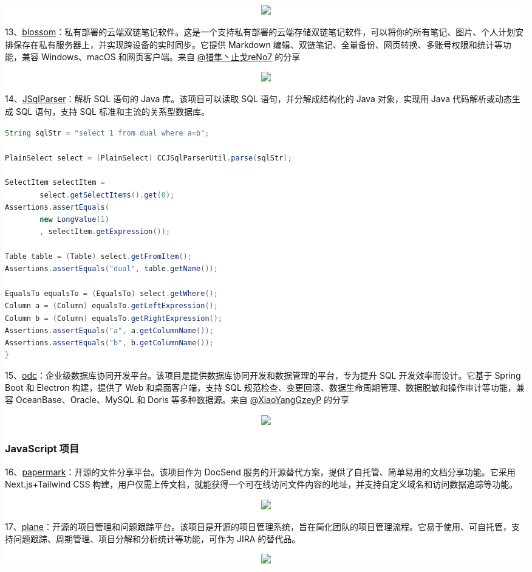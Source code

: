 <p align="center"><img src='https://raw.githubusercontent.com/521xueweihan/img4/master/hellogithub/98/217150613.png' style="max-width:80%; max-height=80%;"></img></p>

13、[blossom](https://hellogithub.com/periodical/statistics/click?target=https://github.com/blossom-editor/blossom)：私有部署的云端双链笔记软件。这是一个支持私有部署的云端存储双链笔记软件，可以将你的所有笔记、图片、个人计划安排保存在私有服务器上，并实现跨设备的实时同步。它提供 Markdown 编辑、双链笔记、全量备份、网页转换、多账号权限和统计等功能，兼容 Windows、macOS 和网页客户端。来自 [@猎隼丶止戈reNo7](https://hellogithub.com/user/Ew59HqRWjPe0zZO) 的分享

<p align="center"><img src='https://raw.githubusercontent.com/521xueweihan/img4/master/hellogithub/98/675481198.png' style="max-width:80%; max-height=80%;"></img></p>

14、[JSqlParser](https://hellogithub.com/periodical/statistics/click?target=https://github.com/JSQLParser/JSqlParser)：解析 SQL 语句的 Java 库。该项目可以读取 SQL 语句，并分解成结构化的 Java 对象，实现用 Java 代码解析或动态生成 SQL 语句，支持 SQL 标准和主流的关系型数据库。
```java
String sqlStr = "select 1 from dual where a=b";

PlainSelect select = (PlainSelect) CCJSqlParserUtil.parse(sqlStr);

SelectItem selectItem =
        select.getSelectItems().get(0);
Assertions.assertEquals(
        new LongValue(1)
        , selectItem.getExpression());

Table table = (Table) select.getFromItem();
Assertions.assertEquals("dual", table.getName());

EqualsTo equalsTo = (EqualsTo) select.getWhere();
Column a = (Column) equalsTo.getLeftExpression();
Column b = (Column) equalsTo.getRightExpression();
Assertions.assertEquals("a", a.getColumnName());
Assertions.assertEquals("b", b.getColumnName());
}
```

15、[odc](https://hellogithub.com/periodical/statistics/click?target=https://github.com/oceanbase/odc)：企业级数据库协同开发平台。该项目是提供数据库协同开发和数据管理的平台，专为提升 SQL 开发效率而设计。它基于 Spring Boot 和 Electron 构建，提供了 Web 和桌面客户端，支持 SQL 规范检查、变更回滚、数据生命周期管理、数据脱敏和操作审计等功能，兼容 OceanBase、Oracle、MySQL 和 Doris 等多种数据源。来自 [@XiaoYangGzeyP](https://hellogithub.com/user/QfYG9d5Kt2nqWPJ) 的分享

<p align="center"><img src='https://raw.githubusercontent.com/521xueweihan/img4/master/hellogithub/98/675901913.png' style="max-width:80%; max-height=80%;"></img></p>

### JavaScript 项目
16、[papermark](https://hellogithub.com/periodical/statistics/click?target=https://github.com/mfts/papermark)：开源的文件分享平台。该项目作为 DocSend 服务的开源替代方案，提供了自托管、简单易用的文档分享功能。它采用 Next.js+Tailwind CSS 构建，用户仅需上传文档，就能获得一个可在线访问文件内容的地址，并支持自定义域名和访问数据追踪等功能。

<p align="center"><img src='https://raw.githubusercontent.com/521xueweihan/img4/master/hellogithub/98/646985602.gif' style="max-width:80%; max-height=80%;"></img></p>

17、[plane](https://hellogithub.com/periodical/statistics/click?target=https://github.com/makeplane/plane)：开源的项目管理和问题跟踪平台。该项目是开源的项目管理系统，旨在简化团队的项目管理流程。它易于使用、可自托管，支持问题跟踪、周期管理、项目分解和分析统计等功能，可作为 JIRA 的替代品。

<p align="center"><img src='https://raw.githubusercontent.com/521xueweihan/img4/master/hellogithub/98/568098118.png' style="max-width:80%; max-height=80%;"></img></p>
